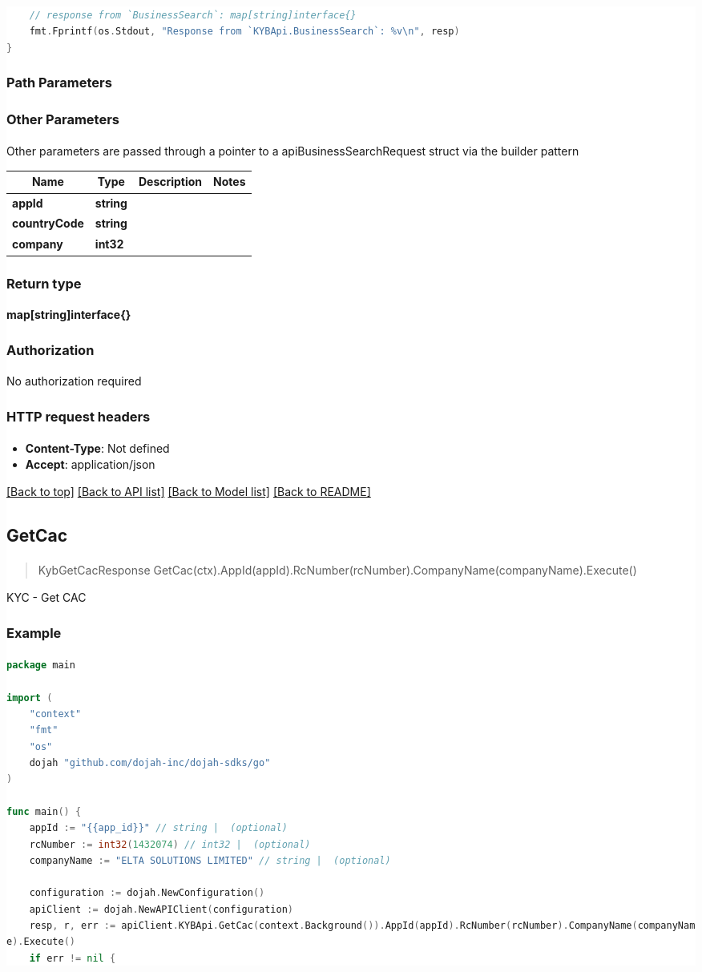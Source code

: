 ```go
    // response from `BusinessSearch`: map[string]interface{}
    fmt.Fprintf(os.Stdout, "Response from `KYBApi.BusinessSearch`: %v\n", resp)
}
```

### Path Parameters



### Other Parameters

Other parameters are passed through a pointer to a apiBusinessSearchRequest struct via the builder pattern


Name | Type | Description  | Notes
------------- | ------------- | ------------- | -------------
 **appId** | **string** |  | 
 **countryCode** | **string** |  | 
 **company** | **int32** |  | 

### Return type

**map[string]interface{}**

### Authorization

No authorization required

### HTTP request headers

- **Content-Type**: Not defined
- **Accept**: application/json

[[Back to top]](#) [[Back to API list]](../README.md#documentation-for-api-endpoints)
[[Back to Model list]](../README.md#documentation-for-models)
[[Back to README]](../README.md)


## GetCac

> KybGetCacResponse GetCac(ctx).AppId(appId).RcNumber(rcNumber).CompanyName(companyName).Execute()

KYC - Get CAC 

### Example

```go
package main

import (
    "context"
    "fmt"
    "os"
    dojah "github.com/dojah-inc/dojah-sdks/go"
)

func main() {
    appId := "{{app_id}}" // string |  (optional)
    rcNumber := int32(1432074) // int32 |  (optional)
    companyName := "ELTA SOLUTIONS LIMITED" // string |  (optional)

    configuration := dojah.NewConfiguration()
    apiClient := dojah.NewAPIClient(configuration)
    resp, r, err := apiClient.KYBApi.GetCac(context.Background()).AppId(appId).RcNumber(rcNumber).CompanyName(companyName).Execute()
    if err != nil {
```